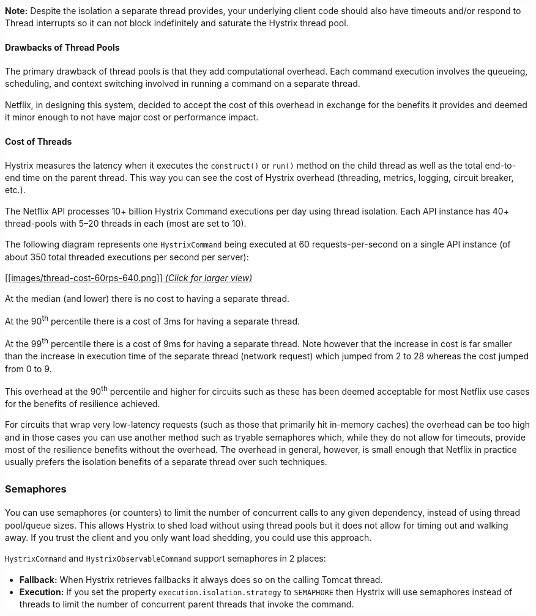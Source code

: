 **Note:** Despite the isolation a separate thread provides, your underlying client code should also have timeouts and/or respond to Thread interrupts so it can not block indefinitely and saturate the Hystrix thread pool.

#### Drawbacks of Thread Pools

The primary drawback of thread pools is that they add computational overhead. Each command execution involves the queueing, scheduling, and context switching involved in running a command on a separate thread.

Netflix, in designing this system, decided to accept the cost of this overhead in exchange for the benefits it provides and deemed it minor enough to not have major cost or performance impact.

#### Cost of Threads

Hystrix measures the latency when it executes the `construct()` or `run()` method on the child thread as well as the total end-to-end time on the parent thread. This way you can see the cost of Hystrix overhead (threading, metrics, logging, circuit breaker, etc.).

The Netflix API processes 10+ billion Hystrix Command executions per day using thread isolation. Each API instance has 40+ thread-pools with 5&ndash;20 threads in each (most are set to 10).

The following diagram represents one `HystrixCommand` being executed at 60 requests-per-second on a single API instance (of about 350 total threaded executions per second per server):

<a href="images/thread-cost-60rps-original.png">[[images/thread-cost-60rps-640.png]]
_(Click for larger view)_</a>

At the median (and lower) there is no cost to having a separate thread.

At the 90<sup>th</sup> percentile there is a cost of 3ms for having a separate thread.

At the 99<sup>th</sup> percentile there is a cost of 9ms for having a separate thread. Note however that the increase in cost is far smaller than the increase in execution time of the separate thread (network request) which jumped from 2 to 28 whereas the cost jumped from 0 to 9.

This overhead at the 90<sup>th</sup> percentile and higher for circuits such as these has been deemed acceptable for most Netflix use cases for the benefits of resilience achieved.

For circuits that wrap very low-latency requests (such as those that primarily hit in-memory caches) the overhead can be too high and in those cases you can use another method such as tryable semaphores which, while they do not allow for timeouts, provide most of the resilience benefits without the overhead. The overhead in general, however, is small enough that Netflix in practice usually prefers the isolation benefits of a separate thread over such techniques.

### Semaphores

You can use semaphores (or counters) to limit the number of concurrent calls to any given dependency, instead of using thread pool/queue sizes. This allows Hystrix to shed load without using thread pools but it does not allow for timing out and walking away. If you trust the client and you only want load shedding, you could use this approach.

`HystrixCommand` and `HystrixObservableCommand` support semaphores in 2 places:

* **Fallback:** When Hystrix retrieves fallbacks it always does so on the calling Tomcat thread.
* **Execution:** If you set the property `execution.isolation.strategy` to `SEMAPHORE` then Hystrix will use semaphores instead of threads to limit the number of concurrent parent threads that invoke the command.

